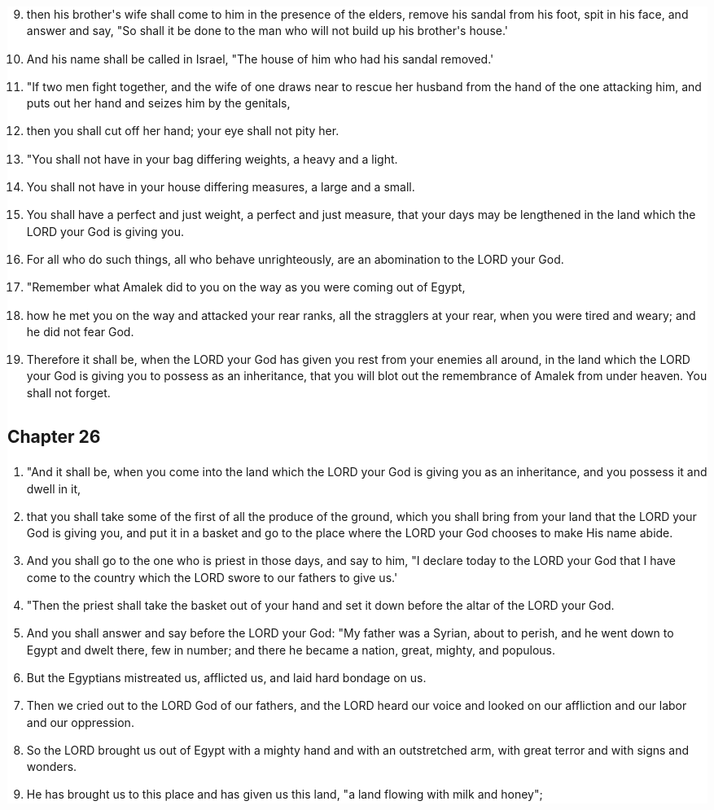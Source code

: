 9. then his brother's wife shall come to him in the presence of the elders, remove his sandal from his foot, spit in his face, and answer and say, "So shall it be done to the man who will not build up his brother's house.'

10. And his name shall be called in Israel, "The house of him who had his sandal removed.'

11. "If two men fight together, and the wife of one draws near to rescue her husband from the hand of the one attacking him, and puts out her hand and seizes him by the genitals,

12. then you shall cut off her hand; your eye shall not pity her.

13. "You shall not have in your bag differing weights, a heavy and a light.

14. You shall not have in your house differing measures, a large and a small.

15. You shall have a perfect and just weight, a perfect and just measure, that your days may be lengthened in the land which the LORD your God is giving you.

16. For all who do such things, all who behave unrighteously, are an abomination to the LORD your God.

17. "Remember what Amalek did to you on the way as you were coming out of Egypt,

18. how he met you on the way and attacked your rear ranks, all the stragglers at your rear, when you were tired and weary; and he did not fear God.

19. Therefore it shall be, when the LORD your God has given you rest from your enemies all around, in the land which the LORD your God is giving you to possess as an inheritance, that you will blot out the remembrance of Amalek from under heaven. You shall not forget.

## Chapter 26

1. "And it shall be, when you come into the land which the LORD your God is giving you as an inheritance, and you possess it and dwell in it,

2. that you shall take some of the first of all the produce of the ground, which you shall bring from your land that the LORD your God is giving you, and put it in a basket and go to the place where the LORD your God chooses to make His name abide.

3. And you shall go to the one who is priest in those days, and say to him, "I declare today to the LORD your God that I have come to the country which the LORD swore to our fathers to give us.'

4. "Then the priest shall take the basket out of your hand and set it down before the altar of the LORD your God.

5. And you shall answer and say before the LORD your God: "My father was a Syrian, about to perish, and he went down to Egypt and dwelt there, few in number; and there he became a nation, great, mighty, and populous.

6. But the Egyptians mistreated us, afflicted us, and laid hard bondage on us.

7. Then we cried out to the LORD God of our fathers, and the LORD heard our voice and looked on our affliction and our labor and our oppression.

8. So the LORD brought us out of Egypt with a mighty hand and with an outstretched arm, with great terror and with signs and wonders.

9. He has brought us to this place and has given us this land, "a land flowing with milk and honey";
